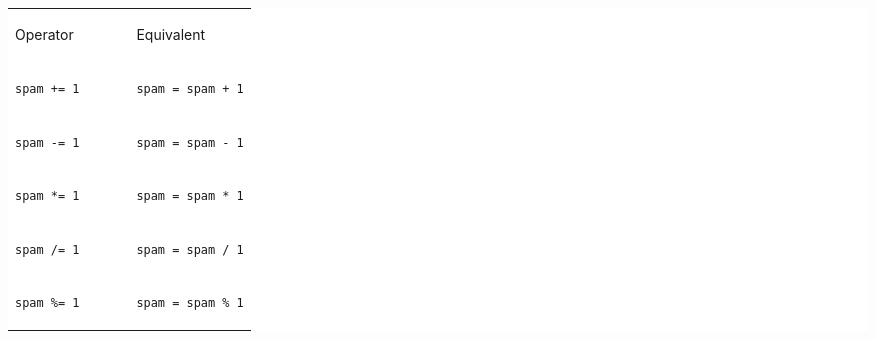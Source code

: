 <table><colgroup><col style="width: 50%" /><col style="width: 50%" /></colgroup><tbody><tr class="odd"><td style="text-align: left;"><p><span class="text-4505230f--UIH400-4e41e82a--textContentFamily-49a318e1"><span data-key="d410af2890424bdeb2e3d598fd8b2a6c"><span data-offset-key="d410af2890424bdeb2e3d598fd8b2a6c:0">Operator</span></span></span></p></td><td style="text-align: left;"><p><span class="text-4505230f--UIH400-4e41e82a--textContentFamily-49a318e1"><span data-key="e0bb2f271534413e8cf08a4aa46fa93c"><span data-offset-key="e0bb2f271534413e8cf08a4aa46fa93c:0">Equivalent</span></span></span></p></td></tr><tr class="even"><td style="text-align: left;"><p><span class="text-4505230f--TextH400-3033861f--textContentFamily-49a318e1"><span data-key="338af4d2b2a046b0bcd6a67c852e6ff8"><span data-offset-key="338af4d2b2a046b0bcd6a67c852e6ff8:0"><code class="code-0458e21e" spellcheck="false" data-slate-leaf="true">spam += 1</code></span></span></span></p></td><td style="text-align: left;"><p><span class="text-4505230f--TextH400-3033861f--textContentFamily-49a318e1"><span data-key="a30b110d46c04abbb5428acb3e1d368d"><span data-offset-key="a30b110d46c04abbb5428acb3e1d368d:0"><code class="code-0458e21e" spellcheck="false" data-slate-leaf="true">spam = spam + 1</code></span></span></span></p></td></tr><tr class="odd"><td style="text-align: left;"><p><span class="text-4505230f--TextH400-3033861f--textContentFamily-49a318e1"><span data-key="d757d7c44e374616b0ae7c3749ad0fef"><span data-offset-key="d757d7c44e374616b0ae7c3749ad0fef:0"><code class="code-0458e21e" spellcheck="false" data-slate-leaf="true">spam -= 1</code></span></span></span></p></td><td style="text-align: left;"><p><span class="text-4505230f--TextH400-3033861f--textContentFamily-49a318e1"><span data-key="4a70895cf7c54fc4bf40b6d051dfc494"><span data-offset-key="4a70895cf7c54fc4bf40b6d051dfc494:0"><code class="code-0458e21e" spellcheck="false" data-slate-leaf="true">spam = spam - 1</code></span></span></span></p></td></tr><tr class="even"><td style="text-align: left;"><p><span class="text-4505230f--TextH400-3033861f--textContentFamily-49a318e1"><span data-key="1db797b34a224be8af6522e4a257d903"><span data-offset-key="1db797b34a224be8af6522e4a257d903:0"><code class="code-0458e21e" spellcheck="false" data-slate-leaf="true">spam *= 1</code></span></span></span></p></td><td style="text-align: left;"><p><span class="text-4505230f--TextH400-3033861f--textContentFamily-49a318e1"><span data-key="3eb950c99a6345fc8840e496ab89093d"><span data-offset-key="3eb950c99a6345fc8840e496ab89093d:0"><code class="code-0458e21e" spellcheck="false" data-slate-leaf="true">spam = spam * 1</code></span></span></span></p></td></tr><tr class="odd"><td style="text-align: left;"><p><span class="text-4505230f--TextH400-3033861f--textContentFamily-49a318e1"><span data-key="863281904f0c4ac78468d6ca2324ee30"><span data-offset-key="863281904f0c4ac78468d6ca2324ee30:0"><code class="code-0458e21e" spellcheck="false" data-slate-leaf="true">spam /= 1</code></span></span></span></p></td><td style="text-align: left;"><p><span class="text-4505230f--TextH400-3033861f--textContentFamily-49a318e1"><span data-key="e0e1832a24bd478dae76605adcee9c49"><span data-offset-key="e0e1832a24bd478dae76605adcee9c49:0"><code class="code-0458e21e" spellcheck="false" data-slate-leaf="true">spam = spam / 1</code></span></span></span></p></td></tr><tr class="even"><td style="text-align: left;"><p><span class="text-4505230f--TextH400-3033861f--textContentFamily-49a318e1"><span data-key="79eee35d1f0446609fc4a8d5779194da"><span data-offset-key="79eee35d1f0446609fc4a8d5779194da:0"><code class="code-0458e21e" spellcheck="false" data-slate-leaf="true">spam %= 1</code></span></span></span></p></td><td style="text-align: left;"><p><span class="text-4505230f--TextH400-3033861f--textContentFamily-49a318e1"><span data-key="9e8972042a5b4fd495f5a74ca324ceb5"><span data-offset-key="9e8972042a5b4fd495f5a74ca324ceb5:0"><code class="code-0458e21e" spellcheck="false" data-slate-leaf="true">spam = spam % 1</code></span></span></span></p></td></tr></tbody></table>

